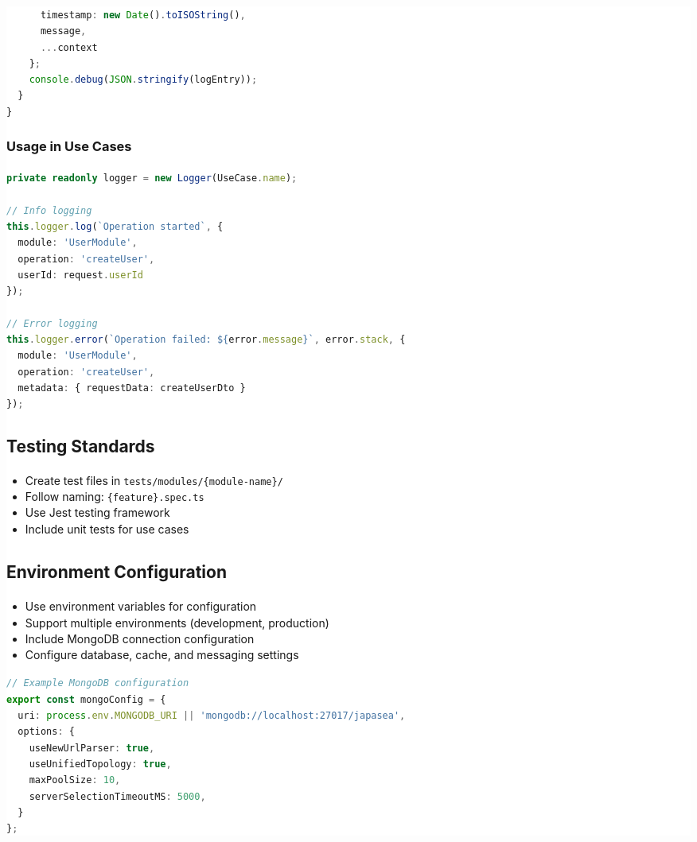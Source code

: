 ```typescript
      timestamp: new Date().toISOString(),
      message,
      ...context
    };
    console.debug(JSON.stringify(logEntry));
  }
}
```

### Usage in Use Cases
```typescript
private readonly logger = new Logger(UseCase.name);

// Info logging
this.logger.log(`Operation started`, {
  module: 'UserModule',
  operation: 'createUser',
  userId: request.userId
});

// Error logging
this.logger.error(`Operation failed: ${error.message}`, error.stack, {
  module: 'UserModule',
  operation: 'createUser',
  metadata: { requestData: createUserDto }
});
```

## Testing Standards
- Create test files in `tests/modules/{module-name}/`
- Follow naming: `{feature}.spec.ts`
- Use Jest testing framework
- Include unit tests for use cases

## Environment Configuration
- Use environment variables for configuration
- Support multiple environments (development, production)
- Include MongoDB connection configuration
- Configure database, cache, and messaging settings

```typescript
// Example MongoDB configuration
export const mongoConfig = {
  uri: process.env.MONGODB_URI || 'mongodb://localhost:27017/japasea',
  options: {
    useNewUrlParser: true,
    useUnifiedTopology: true,
    maxPoolSize: 10,
    serverSelectionTimeoutMS: 5000,
  }
};
```
